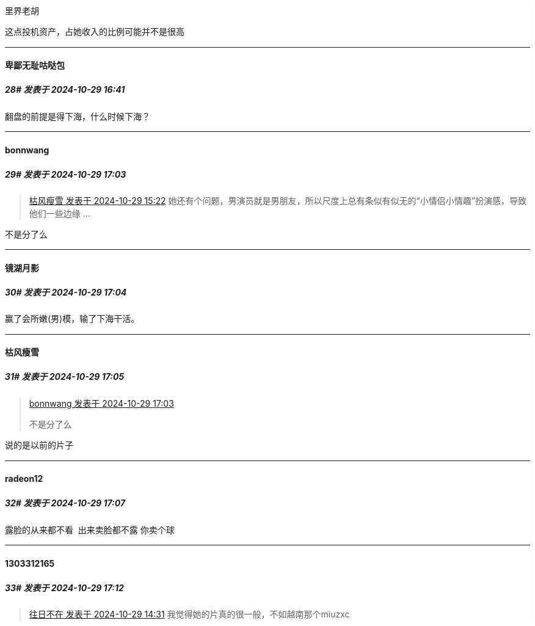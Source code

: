 里界老胡

这点投机资产，占她收入的比例可能并不是很高

*****

####  卑鄙无耻咕哒包  
##### 28#       发表于 2024-10-29 16:41

翻盘的前提是得下海，什么时候下海？

*****

####  bonnwang  
##### 29#       发表于 2024-10-29 17:03

<blockquote><a href="httphttps://bbs.saraba1st.com/2b/forum.php?mod=redirect&amp;goto=findpost&amp;pid=66568502&amp;ptid=2204900" target="_blank">枯风瘦雪 发表于 2024-10-29 15:22</a>
她还有个问题，男演员就是男朋友，所以尺度上总有条似有似无的“小情侣小情趣”扮演感，导致他们一些边缘 ...</blockquote>
不是分了么

*****

####  镜湖月影  
##### 30#       发表于 2024-10-29 17:04

赢了会所嫩(男)模，输了下海干活。

*****

####  枯风瘦雪  
##### 31#       发表于 2024-10-29 17:05

<blockquote><a href="httphttps://bbs.saraba1st.com/2b/forum.php?mod=redirect&amp;goto=findpost&amp;pid=66569537&amp;ptid=2204900" target="_blank">bonnwang 发表于 2024-10-29 17:03</a>

不是分了么</blockquote>
说的是以前的片子

*****

####  radeon12  
##### 32#       发表于 2024-10-29 17:07

露脸的从来都不看  出来卖脸都不露 你卖个球

*****

####  1303312165  
##### 33#       发表于 2024-10-29 17:12

<blockquote><a href="httphttps://bbs.saraba1st.com/2b/forum.php?mod=redirect&amp;goto=findpost&amp;pid=66568059&amp;ptid=2204900" target="_blank">往日不在 发表于 2024-10-29 14:31</a>
我觉得她的片真的很一般，不如越南那个miuzxc
